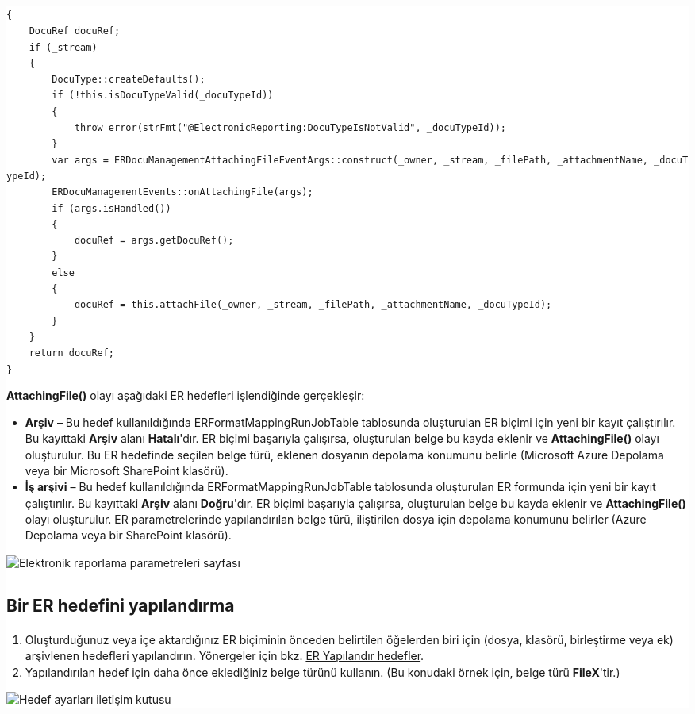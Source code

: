 ```
{
    DocuRef docuRef;
    if (_stream)
    {
        DocuType::createDefaults();
        if (!this.isDocuTypeValid(_docuTypeId))
        {
            throw error(strFmt("@ElectronicReporting:DocuTypeIsNotValid", _docuTypeId));
        }
        var args = ERDocuManagementAttachingFileEventArgs::construct(_owner, _stream, _filePath, _attachmentName, _docuTypeId);
        ERDocuManagementEvents::onAttachingFile(args);
        if (args.isHandled())
        {
            docuRef = args.getDocuRef();
        }
        else
        {
            docuRef = this.attachFile(_owner, _stream, _filePath, _attachmentName, _docuTypeId);
        }
    }
    return docuRef;
}
```

**AttachingFile()** olayı aşağıdaki ER hedefleri işlendiğinde gerçekleşir:

- **Arşiv** – Bu hedef kullanıldığında ERFormatMappingRunJobTable tablosunda oluşturulan ER biçimi için yeni bir kayıt çalıştırılır. Bu kayıttaki **Arşiv** alanı **Hatalı**'dır. ER biçimi başarıyla çalışırsa, oluşturulan belge bu kayda eklenir ve **AttachingFile()** olayı oluşturulur. Bu ER hedefinde seçilen belge türü, eklenen dosyanın depolama konumunu belirle (Microsoft Azure Depolama veya bir Microsoft SharePoint klasörü).
- **İş arşivi** – Bu hedef kullanıldığında ERFormatMappingRunJobTable tablosunda oluşturulan ER formunda için yeni bir kayıt çalıştırılır. Bu kayıttaki **Arşiv** alanı **Doğru**'dır. ER biçimi başarıyla çalışırsa, oluşturulan belge bu kayda eklenir ve **AttachingFile()** olayı oluşturulur. ER parametrelerinde yapılandırılan belge türü, iliştirilen dosya için depolama konumunu belirler (Azure Depolama veya bir SharePoint klasörü).

![Elektronik raporlama parametreleri sayfası](media/er-extend-file-storages-parameters.png)

## <a name="configure-an-er-destination"></a>Bir ER hedefini yapılandırma

1. Oluşturduğunuz veya içe aktardığınız ER biçiminin önceden belirtilen öğelerden biri için (dosya, klasörü, birleştirme veya ek) arşivlenen hedefleri yapılandırın. Yönergeler için bkz. [ER Yapılandır hedefler](https://docs.microsoft.com/dynamics365/unified-operations/dev-itpro/analytics/tasks/er-destinations-2016-11).
2. Yapılandırılan hedef için daha önce eklediğiniz belge türünü kullanın. (Bu konudaki örnek için, belge türü **FileX**'tir.)

![Hedef ayarları iletişim kutusu](media/er-extend-file-storages-destination.png)
